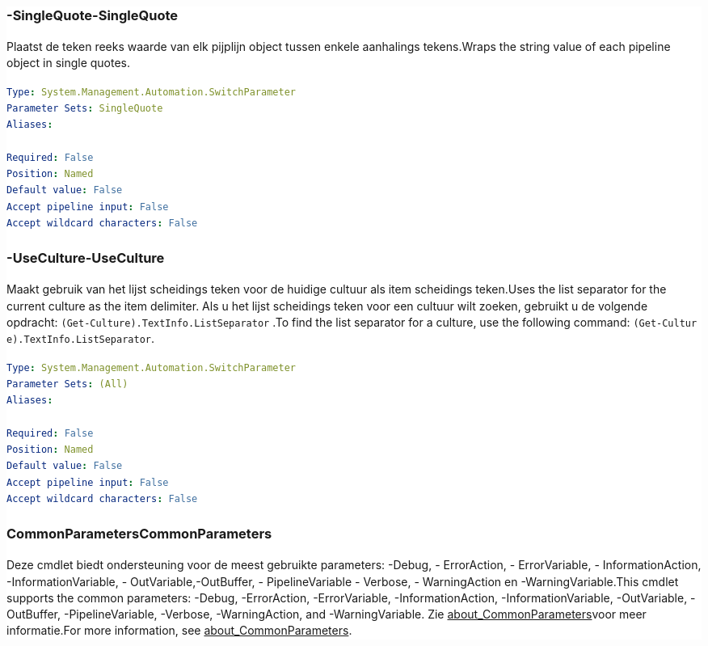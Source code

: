 ### <span data-ttu-id="c2a75-168">-SingleQuote</span><span class="sxs-lookup"><span data-stu-id="c2a75-168">-SingleQuote</span></span>

<span data-ttu-id="c2a75-169">Plaatst de teken reeks waarde van elk pijplijn object tussen enkele aanhalings tekens.</span><span class="sxs-lookup"><span data-stu-id="c2a75-169">Wraps the string value of each pipeline object in single quotes.</span></span>

```yaml
Type: System.Management.Automation.SwitchParameter
Parameter Sets: SingleQuote
Aliases:

Required: False
Position: Named
Default value: False
Accept pipeline input: False
Accept wildcard characters: False
```

### <span data-ttu-id="c2a75-170">-UseCulture</span><span class="sxs-lookup"><span data-stu-id="c2a75-170">-UseCulture</span></span>

<span data-ttu-id="c2a75-171">Maakt gebruik van het lijst scheidings teken voor de huidige cultuur als item scheidings teken.</span><span class="sxs-lookup"><span data-stu-id="c2a75-171">Uses the list separator for the current culture as the item delimiter.</span></span> <span data-ttu-id="c2a75-172">Als u het lijst scheidings teken voor een cultuur wilt zoeken, gebruikt u de volgende opdracht: `(Get-Culture).TextInfo.ListSeparator` .</span><span class="sxs-lookup"><span data-stu-id="c2a75-172">To find the list separator for a culture, use the following command: `(Get-Culture).TextInfo.ListSeparator`.</span></span>

```yaml
Type: System.Management.Automation.SwitchParameter
Parameter Sets: (All)
Aliases:

Required: False
Position: Named
Default value: False
Accept pipeline input: False
Accept wildcard characters: False
```

### <span data-ttu-id="c2a75-173">CommonParameters</span><span class="sxs-lookup"><span data-stu-id="c2a75-173">CommonParameters</span></span>

<span data-ttu-id="c2a75-174">Deze cmdlet biedt ondersteuning voor de meest gebruikte parameters: -Debug, - ErrorAction, - ErrorVariable, - InformationAction, -InformationVariable, - OutVariable,-OutBuffer, - PipelineVariable - Verbose, - WarningAction en -WarningVariable.</span><span class="sxs-lookup"><span data-stu-id="c2a75-174">This cmdlet supports the common parameters: -Debug, -ErrorAction, -ErrorVariable, -InformationAction, -InformationVariable, -OutVariable, -OutBuffer, -PipelineVariable, -Verbose, -WarningAction, and -WarningVariable.</span></span> <span data-ttu-id="c2a75-175">Zie [about_CommonParameters](https://go.microsoft.com/fwlink/?LinkID=113216)voor meer informatie.</span><span class="sxs-lookup"><span data-stu-id="c2a75-175">For more information, see [about_CommonParameters](https://go.microsoft.com/fwlink/?LinkID=113216).</span></span>
